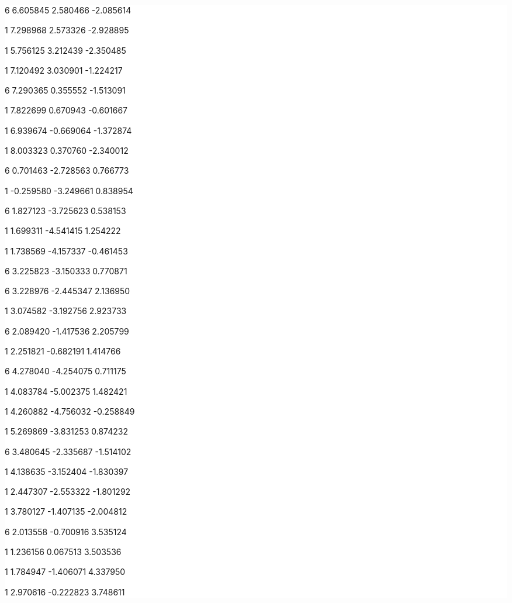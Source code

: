 6 6.605845 2.580466 -2.085614

1 7.298968 2.573326 -2.928895

1 5.756125 3.212439 -2.350485

1 7.120492 3.030901 -1.224217

6 7.290365 0.355552 -1.513091

1 7.822699 0.670943 -0.601667

1 6.939674 -0.669064 -1.372874

1 8.003323 0.370760 -2.340012

6 0.701463 -2.728563 0.766773

1 -0.259580 -3.249661 0.838954

6 1.827123 -3.725623 0.538153

1 1.699311 -4.541415 1.254222

1 1.738569 -4.157337 -0.461453

6 3.225823 -3.150333 0.770871

6 3.228976 -2.445347 2.136950

1 3.074582 -3.192756 2.923733

6 2.089420 -1.417536 2.205799

1 2.251821 -0.682191 1.414766

6 4.278040 -4.254075 0.711175

1 4.083784 -5.002375 1.482421

1 4.260882 -4.756032 -0.258849

1 5.269869 -3.831253 0.874232

6 3.480645 -2.335687 -1.514102

1 4.138635 -3.152404 -1.830397

1 2.447307 -2.553322 -1.801292

1 3.780127 -1.407135 -2.004812

6 2.013558 -0.700916 3.535124

1 1.236156 0.067513 3.503536

1 1.784947 -1.406071 4.337950

1 2.970616 -0.222823 3.748611
